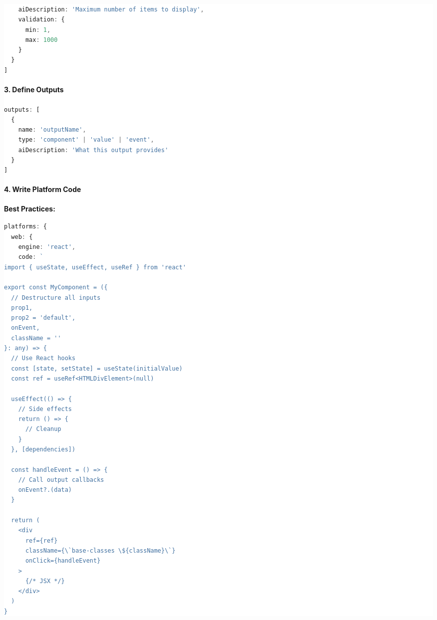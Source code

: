 ```typescript
    aiDescription: 'Maximum number of items to display',
    validation: {
      min: 1,
      max: 1000
    }
  }
]
```

#### 3. Define Outputs

```typescript
outputs: [
  {
    name: 'outputName',
    type: 'component' | 'value' | 'event',
    aiDescription: 'What this output provides'
  }
]
```

#### 4. Write Platform Code

**Best Practices:**

```typescript
platforms: {
  web: {
    engine: 'react',
    code: `
import { useState, useEffect, useRef } from 'react'

export const MyComponent = ({
  // Destructure all inputs
  prop1,
  prop2 = 'default',
  onEvent,
  className = ''
}: any) => {
  // Use React hooks
  const [state, setState] = useState(initialValue)
  const ref = useRef<HTMLDivElement>(null)

  useEffect(() => {
    // Side effects
    return () => {
      // Cleanup
    }
  }, [dependencies])

  const handleEvent = () => {
    // Call output callbacks
    onEvent?.(data)
  }

  return (
    <div
      ref={ref}
      className={\`base-classes \${className}\`}
      onClick={handleEvent}
    >
      {/* JSX */}
    </div>
  )
}
```